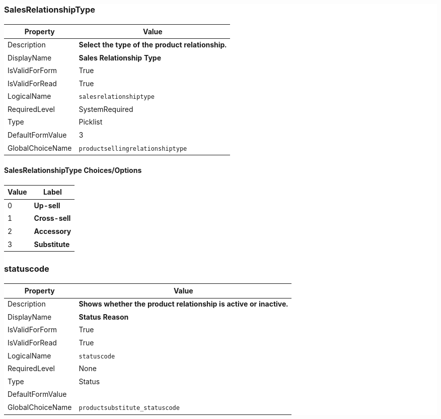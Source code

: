 ### <a name="BKMK_SalesRelationshipType"></a> SalesRelationshipType

|Property|Value|
|---|---|
|Description|**Select the type of the product relationship.**|
|DisplayName|**Sales Relationship Type**|
|IsValidForForm|True|
|IsValidForRead|True|
|LogicalName|`salesrelationshiptype`|
|RequiredLevel|SystemRequired|
|Type|Picklist|
|DefaultFormValue|3|
|GlobalChoiceName|`productsellingrelationshiptype`|

#### SalesRelationshipType Choices/Options

|Value|Label|
|---|---|
|0|**Up-sell**|
|1|**Cross-sell**|
|2|**Accessory**|
|3|**Substitute**|

### <a name="BKMK_statuscode"></a> statuscode

|Property|Value|
|---|---|
|Description|**Shows whether the product relationship is active or inactive.**|
|DisplayName|**Status Reason**|
|IsValidForForm|True|
|IsValidForRead|True|
|LogicalName|`statuscode`|
|RequiredLevel|None|
|Type|Status|
|DefaultFormValue||
|GlobalChoiceName|`productsubstitute_statuscode`|
